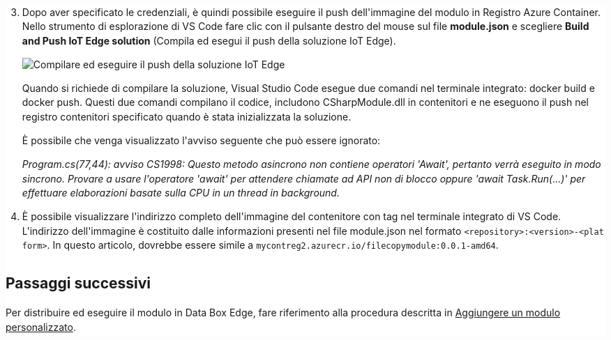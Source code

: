 3. Dopo aver specificato le credenziali, è quindi possibile eseguire il push dell'immagine del modulo in Registro Azure Container. Nello strumento di esplorazione di VS Code fare clic con il pulsante destro del mouse sul file **module.json** e scegliere **Build and Push IoT Edge solution** (Compila ed esegui il push della soluzione IoT Edge).

    ![Compilare ed eseguire il push della soluzione IoT Edge](./media/data-box-edge-create-iot-edge-module/build-iot-edge-solution-2.png)
 
    Quando si richiede di compilare la soluzione, Visual Studio Code esegue due comandi nel terminale integrato: docker build e docker push. Questi due comandi compilano il codice, includono CSharpModule.dll in contenitori e ne eseguono il push nel registro contenitori specificato quando è stata inizializzata la soluzione.

    È possibile che venga visualizzato l'avviso seguente che può essere ignorato:

    *Program.cs(77,44): avviso CS1998: Questo metodo asincrono non contiene operatori 'Await', pertanto verrà eseguito in modo sincrono. Provare a usare l'operatore 'await' per attendere chiamate ad API non di blocco oppure 'await Task.Run(...)' per effettuare elaborazioni basate sulla CPU in un thread in background.*

4. È possibile visualizzare l'indirizzo completo dell'immagine del contenitore con tag nel terminale integrato di VS Code. L'indirizzo dell'immagine è costituito dalle informazioni presenti nel file module.json nel formato `<repository>:<version>-<platform>`. In questo articolo, dovrebbe essere simile a `mycontreg2.azurecr.io/filecopymodule:0.0.1-amd64`.

## <a name="next-steps"></a>Passaggi successivi

Per distribuire ed eseguire il modulo in Data Box Edge, fare riferimento alla procedura descritta in [Aggiungere un modulo personalizzato](data-box-edge-deploy-configure-compute.md#add-a-custom-module).
